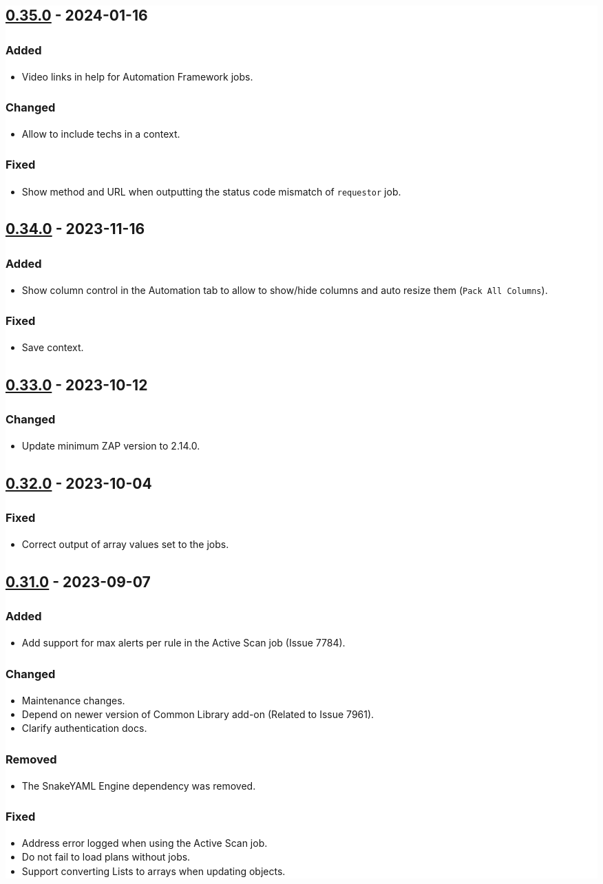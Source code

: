 ## [0.35.0] - 2024-01-16
### Added
- Video links in help for Automation Framework jobs.

### Changed
- Allow to include techs in a context.

### Fixed
- Show method and URL when outputting the status code mismatch of `requestor` job.

## [0.34.0] - 2023-11-16
### Added
- Show column control in the Automation tab to allow to show/hide columns and auto resize them (`Pack All Columns`).

### Fixed
- Save context.

## [0.33.0] - 2023-10-12
### Changed
- Update minimum ZAP version to 2.14.0.

## [0.32.0] - 2023-10-04
### Fixed
- Correct output of array values set to the jobs.

## [0.31.0] - 2023-09-07
### Added
- Add support for max alerts per rule in the Active Scan job (Issue 7784).

### Changed
- Maintenance changes.
- Depend on newer version of Common Library add-on (Related to Issue 7961).
- Clarify authentication docs.

### Removed
- The SnakeYAML Engine dependency was removed.

### Fixed
- Address error logged when using the Active Scan job.
- Do not fail to load plans without jobs.
- Support converting Lists to arrays when updating objects.


[0.54.0]: https://github.com/zaproxy/zap-extensions/releases/automation-v0.54.0
[0.53.0]: https://github.com/zaproxy/zap-extensions/releases/automation-v0.53.0
[0.52.0]: https://github.com/zaproxy/zap-extensions/releases/automation-v0.52.0
[0.51.0]: https://github.com/zaproxy/zap-extensions/releases/automation-v0.51.0
[0.50.0]: https://github.com/zaproxy/zap-extensions/releases/automation-v0.50.0
[0.49.0]: https://github.com/zaproxy/zap-extensions/releases/automation-v0.49.0
[0.48.0]: https://github.com/zaproxy/zap-extensions/releases/automation-v0.48.0
[0.47.0]: https://github.com/zaproxy/zap-extensions/releases/automation-v0.47.0
[0.46.0]: https://github.com/zaproxy/zap-extensions/releases/automation-v0.46.0
[0.45.0]: https://github.com/zaproxy/zap-extensions/releases/automation-v0.45.0
[0.44.0]: https://github.com/zaproxy/zap-extensions/releases/automation-v0.44.0
[0.43.0]: https://github.com/zaproxy/zap-extensions/releases/automation-v0.43.0
[0.42.0]: https://github.com/zaproxy/zap-extensions/releases/automation-v0.42.0
[0.41.0]: https://github.com/zaproxy/zap-extensions/releases/automation-v0.41.0
[0.40.1]: https://github.com/zaproxy/zap-extensions/releases/automation-v0.40.1
[0.40.0]: https://github.com/zaproxy/zap-extensions/releases/automation-v0.40.0
[0.39.0]: https://github.com/zaproxy/zap-extensions/releases/automation-v0.39.0
[0.38.0]: https://github.com/zaproxy/zap-extensions/releases/automation-v0.38.0
[0.37.0]: https://github.com/zaproxy/zap-extensions/releases/automation-v0.37.0
[0.36.0]: https://github.com/zaproxy/zap-extensions/releases/automation-v0.36.0
[0.35.0]: https://github.com/zaproxy/zap-extensions/releases/automation-v0.35.0
[0.34.0]: https://github.com/zaproxy/zap-extensions/releases/automation-v0.34.0
[0.33.0]: https://github.com/zaproxy/zap-extensions/releases/automation-v0.33.0
[0.32.0]: https://github.com/zaproxy/zap-extensions/releases/automation-v0.32.0
[0.31.0]: https://github.com/zaproxy/zap-extensions/releases/automation-v0.31.0
[0.30.0]: https://github.com/zaproxy/zap-extensions/releases/automation-v0.30.0
[0.29.0]: https://github.com/zaproxy/zap-extensions/releases/automation-v0.29.0
[0.28.0]: https://github.com/zaproxy/zap-extensions/releases/automation-v0.28.0
[0.27.0]: https://github.com/zaproxy/zap-extensions/releases/automation-v0.27.0
[0.26.0]: https://github.com/zaproxy/zap-extensions/releases/automation-v0.26.0
[0.25.1]: https://github.com/zaproxy/zap-extensions/releases/automation-v0.25.1
[0.25.0]: https://github.com/zaproxy/zap-extensions/releases/automation-v0.25.0
[0.24.0]: https://github.com/zaproxy/zap-extensions/releases/automation-v0.24.0
[0.23.0]: https://github.com/zaproxy/zap-extensions/releases/automation-v0.23.0
[0.22.0]: https://github.com/zaproxy/zap-extensions/releases/automation-v0.22.0
[0.21.0]: https://github.com/zaproxy/zap-extensions/releases/automation-v0.21.0
[0.20.0]: https://github.com/zaproxy/zap-extensions/releases/automation-v0.20.0
[0.19.0]: https://github.com/zaproxy/zap-extensions/releases/automation-v0.19.0
[0.18.0]: https://github.com/zaproxy/zap-extensions/releases/automation-v0.18.0
[0.17.0]: https://github.com/zaproxy/zap-extensions/releases/automation-v0.17.0
[0.16.0]: https://github.com/zaproxy/zap-extensions/releases/automation-v0.16.0
[0.15.0]: https://github.com/zaproxy/zap-extensions/releases/automation-v0.15.0
[0.14.0]: https://github.com/zaproxy/zap-extensions/releases/automation-v0.14.0
[0.13.0]: https://github.com/zaproxy/zap-extensions/releases/automation-v0.13.0
[0.12.0]: https://github.com/zaproxy/zap-extensions/releases/automation-v0.12.0
[0.11.0]: https://github.com/zaproxy/zap-extensions/releases/automation-v0.11.0
[0.10.1]: https://github.com/zaproxy/zap-extensions/releases/automation-v0.10.1
[0.10.0]: https://github.com/zaproxy/zap-extensions/releases/automation-v0.10.0
[0.9.0]: https://github.com/zaproxy/zap-extensions/releases/automation-v0.9.0
[0.8.0]: https://github.com/zaproxy/zap-extensions/releases/automation-v0.8.0
[0.7.0]: https://github.com/zaproxy/zap-extensions/releases/automation-v0.7.0
[0.6.0]: https://github.com/zaproxy/zap-extensions/releases/automation-v0.6.0
[0.5.0]: https://github.com/zaproxy/zap-extensions/releases/automation-v0.5.0
[0.4.1]: https://github.com/zaproxy/zap-extensions/releases/automation-v0.4.1
[0.4.0]: https://github.com/zaproxy/zap-extensions/releases/automation-v0.4.0
[0.3.0]: https://github.com/zaproxy/zap-extensions/releases/automation-v0.3.0
[0.2.0]: https://github.com/zaproxy/zap-extensions/releases/automation-v0.2.0
[0.1.0]: https://github.com/zaproxy/zap-extensions/releases/automation-v0.1.0
[0.0.1]: https://github.com/zaproxy/zap-extensions/releases/automation-v0.0.1